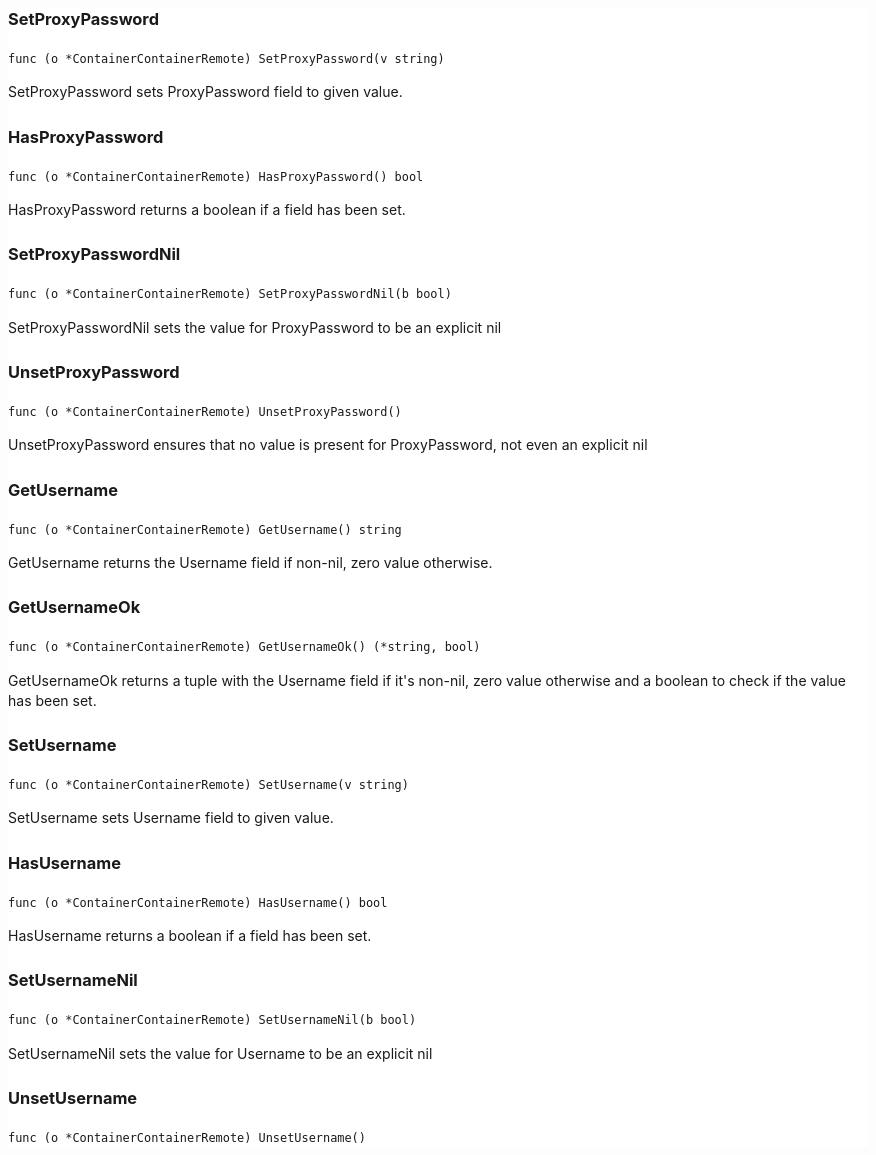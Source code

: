 ### SetProxyPassword

`func (o *ContainerContainerRemote) SetProxyPassword(v string)`

SetProxyPassword sets ProxyPassword field to given value.

### HasProxyPassword

`func (o *ContainerContainerRemote) HasProxyPassword() bool`

HasProxyPassword returns a boolean if a field has been set.

### SetProxyPasswordNil

`func (o *ContainerContainerRemote) SetProxyPasswordNil(b bool)`

 SetProxyPasswordNil sets the value for ProxyPassword to be an explicit nil

### UnsetProxyPassword
`func (o *ContainerContainerRemote) UnsetProxyPassword()`

UnsetProxyPassword ensures that no value is present for ProxyPassword, not even an explicit nil
### GetUsername

`func (o *ContainerContainerRemote) GetUsername() string`

GetUsername returns the Username field if non-nil, zero value otherwise.

### GetUsernameOk

`func (o *ContainerContainerRemote) GetUsernameOk() (*string, bool)`

GetUsernameOk returns a tuple with the Username field if it's non-nil, zero value otherwise
and a boolean to check if the value has been set.

### SetUsername

`func (o *ContainerContainerRemote) SetUsername(v string)`

SetUsername sets Username field to given value.

### HasUsername

`func (o *ContainerContainerRemote) HasUsername() bool`

HasUsername returns a boolean if a field has been set.

### SetUsernameNil

`func (o *ContainerContainerRemote) SetUsernameNil(b bool)`

 SetUsernameNil sets the value for Username to be an explicit nil

### UnsetUsername
`func (o *ContainerContainerRemote) UnsetUsername()`
